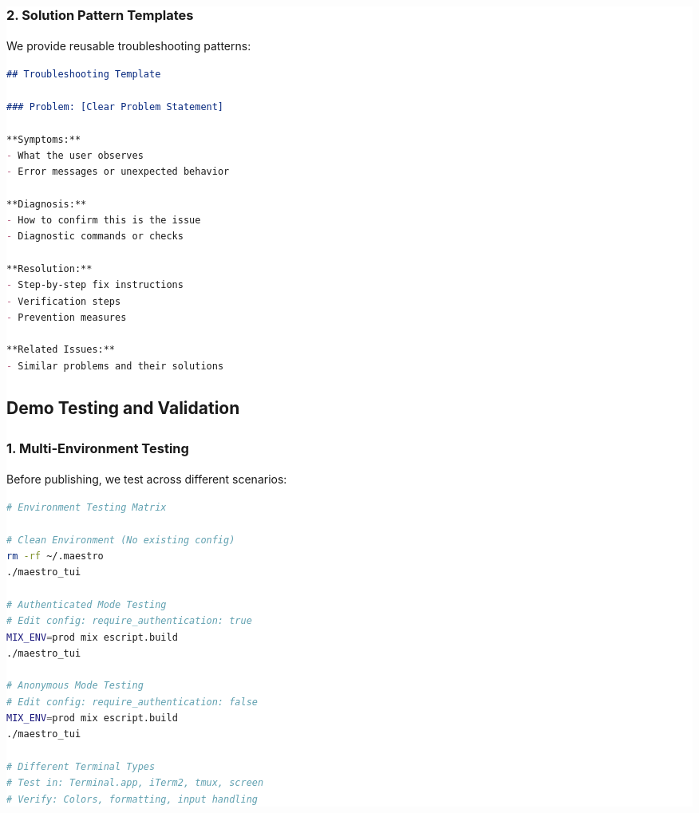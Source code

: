 ### 2. Solution Pattern Templates

We provide reusable troubleshooting patterns:

```markdown
## Troubleshooting Template

### Problem: [Clear Problem Statement]

**Symptoms:**
- What the user observes
- Error messages or unexpected behavior

**Diagnosis:** 
- How to confirm this is the issue
- Diagnostic commands or checks

**Resolution:**
- Step-by-step fix instructions
- Verification steps
- Prevention measures

**Related Issues:**
- Similar problems and their solutions
```

## Demo Testing and Validation

### 1. Multi-Environment Testing

Before publishing, we test across different scenarios:

```bash
# Environment Testing Matrix

# Clean Environment (No existing config)
rm -rf ~/.maestro
./maestro_tui

# Authenticated Mode Testing
# Edit config: require_authentication: true
MIX_ENV=prod mix escript.build
./maestro_tui

# Anonymous Mode Testing  
# Edit config: require_authentication: false
MIX_ENV=prod mix escript.build
./maestro_tui

# Different Terminal Types
# Test in: Terminal.app, iTerm2, tmux, screen
# Verify: Colors, formatting, input handling
```
